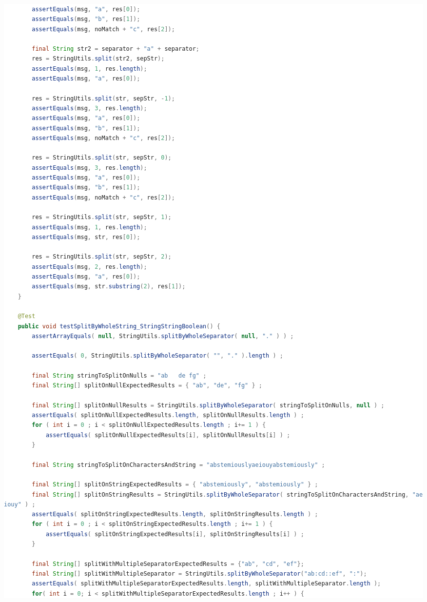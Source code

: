 ```java
        assertEquals(msg, "a", res[0]);
        assertEquals(msg, "b", res[1]);
        assertEquals(msg, noMatch + "c", res[2]);
        
        final String str2 = separator + "a" + separator;
        res = StringUtils.split(str2, sepStr);
        assertEquals(msg, 1, res.length);
        assertEquals(msg, "a", res[0]);

        res = StringUtils.split(str, sepStr, -1);
        assertEquals(msg, 3, res.length);
        assertEquals(msg, "a", res[0]);
        assertEquals(msg, "b", res[1]);
        assertEquals(msg, noMatch + "c", res[2]);
        
        res = StringUtils.split(str, sepStr, 0);
        assertEquals(msg, 3, res.length);
        assertEquals(msg, "a", res[0]);
        assertEquals(msg, "b", res[1]);
        assertEquals(msg, noMatch + "c", res[2]);
        
        res = StringUtils.split(str, sepStr, 1);
        assertEquals(msg, 1, res.length);
        assertEquals(msg, str, res[0]);
        
        res = StringUtils.split(str, sepStr, 2);
        assertEquals(msg, 2, res.length);
        assertEquals(msg, "a", res[0]);
        assertEquals(msg, str.substring(2), res[1]);
    }

    @Test
    public void testSplitByWholeString_StringStringBoolean() {
        assertArrayEquals( null, StringUtils.splitByWholeSeparator( null, "." ) ) ;

        assertEquals( 0, StringUtils.splitByWholeSeparator( "", "." ).length ) ;

        final String stringToSplitOnNulls = "ab   de fg" ;
        final String[] splitOnNullExpectedResults = { "ab", "de", "fg" } ;

        final String[] splitOnNullResults = StringUtils.splitByWholeSeparator( stringToSplitOnNulls, null ) ;
        assertEquals( splitOnNullExpectedResults.length, splitOnNullResults.length ) ;
        for ( int i = 0 ; i < splitOnNullExpectedResults.length ; i+= 1 ) {
            assertEquals( splitOnNullExpectedResults[i], splitOnNullResults[i] ) ;
        }

        final String stringToSplitOnCharactersAndString = "abstemiouslyaeiouyabstemiously" ;

        final String[] splitOnStringExpectedResults = { "abstemiously", "abstemiously" } ;
        final String[] splitOnStringResults = StringUtils.splitByWholeSeparator( stringToSplitOnCharactersAndString, "aeiouy" ) ;
        assertEquals( splitOnStringExpectedResults.length, splitOnStringResults.length ) ;
        for ( int i = 0 ; i < splitOnStringExpectedResults.length ; i+= 1 ) {
            assertEquals( splitOnStringExpectedResults[i], splitOnStringResults[i] ) ;
        }

        final String[] splitWithMultipleSeparatorExpectedResults = {"ab", "cd", "ef"};
        final String[] splitWithMultipleSeparator = StringUtils.splitByWholeSeparator("ab:cd::ef", ":");
        assertEquals( splitWithMultipleSeparatorExpectedResults.length, splitWithMultipleSeparator.length );
        for( int i = 0; i < splitWithMultipleSeparatorExpectedResults.length ; i++ ) {
```